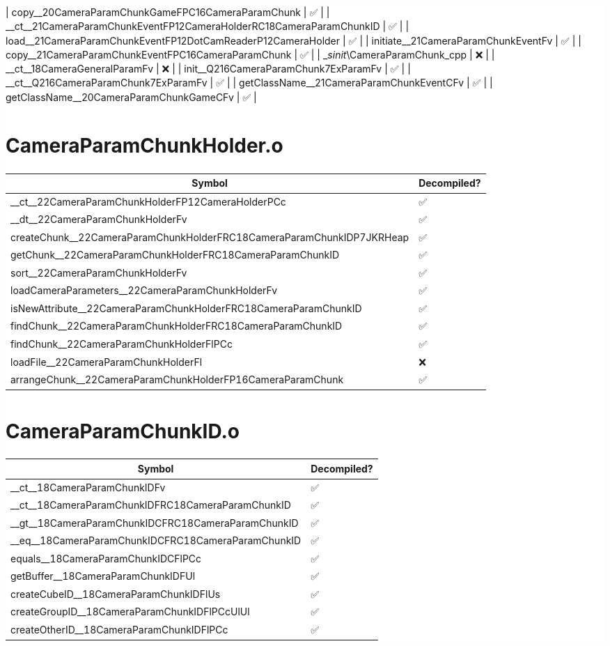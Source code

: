 | copy__20CameraParamChunkGameFPC16CameraParamChunk | :white_check_mark: |
| __ct__21CameraParamChunkEventFP12CameraHolderRC18CameraParamChunkID | :white_check_mark: |
| load__21CameraParamChunkEventFP12DotCamReaderP12CameraHolder | :white_check_mark: |
| initiate__21CameraParamChunkEventFv | :white_check_mark: |
| copy__21CameraParamChunkEventFPC16CameraParamChunk | :white_check_mark: |
| __sinit_\CameraParamChunk_cpp | :x: |
| __ct__18CameraGeneralParamFv | :x: |
| init__Q216CameraParamChunk7ExParamFv | :white_check_mark: |
| __ct__Q216CameraParamChunk7ExParamFv | :white_check_mark: |
| getClassName__21CameraParamChunkEventCFv | :white_check_mark: |
| getClassName__20CameraParamChunkGameCFv | :white_check_mark: |


# CameraParamChunkHolder.o
| Symbol | Decompiled? |
| ------------- | ------------- |
| __ct__22CameraParamChunkHolderFP12CameraHolderPCc | :white_check_mark: |
| __dt__22CameraParamChunkHolderFv | :white_check_mark: |
| createChunk__22CameraParamChunkHolderFRC18CameraParamChunkIDP7JKRHeap | :white_check_mark: |
| getChunk__22CameraParamChunkHolderFRC18CameraParamChunkID | :white_check_mark: |
| sort__22CameraParamChunkHolderFv | :white_check_mark: |
| loadCameraParameters__22CameraParamChunkHolderFv | :white_check_mark: |
| isNewAttribute__22CameraParamChunkHolderFRC18CameraParamChunkID | :white_check_mark: |
| findChunk__22CameraParamChunkHolderFRC18CameraParamChunkID | :white_check_mark: |
| findChunk__22CameraParamChunkHolderFlPCc | :white_check_mark: |
| loadFile__22CameraParamChunkHolderFl | :x: |
| arrangeChunk__22CameraParamChunkHolderFP16CameraParamChunk | :white_check_mark: |


# CameraParamChunkID.o
| Symbol | Decompiled? |
| ------------- | ------------- |
| __ct__18CameraParamChunkIDFv | :white_check_mark: |
| __ct__18CameraParamChunkIDFRC18CameraParamChunkID | :white_check_mark: |
| __gt__18CameraParamChunkIDCFRC18CameraParamChunkID | :white_check_mark: |
| __eq__18CameraParamChunkIDCFRC18CameraParamChunkID | :white_check_mark: |
| equals__18CameraParamChunkIDCFlPCc | :white_check_mark: |
| getBuffer__18CameraParamChunkIDFUl | :white_check_mark: |
| createCubeID__18CameraParamChunkIDFlUs | :white_check_mark: |
| createGroupID__18CameraParamChunkIDFlPCcUlUl | :white_check_mark: |
| createOtherID__18CameraParamChunkIDFlPCc | :white_check_mark: |